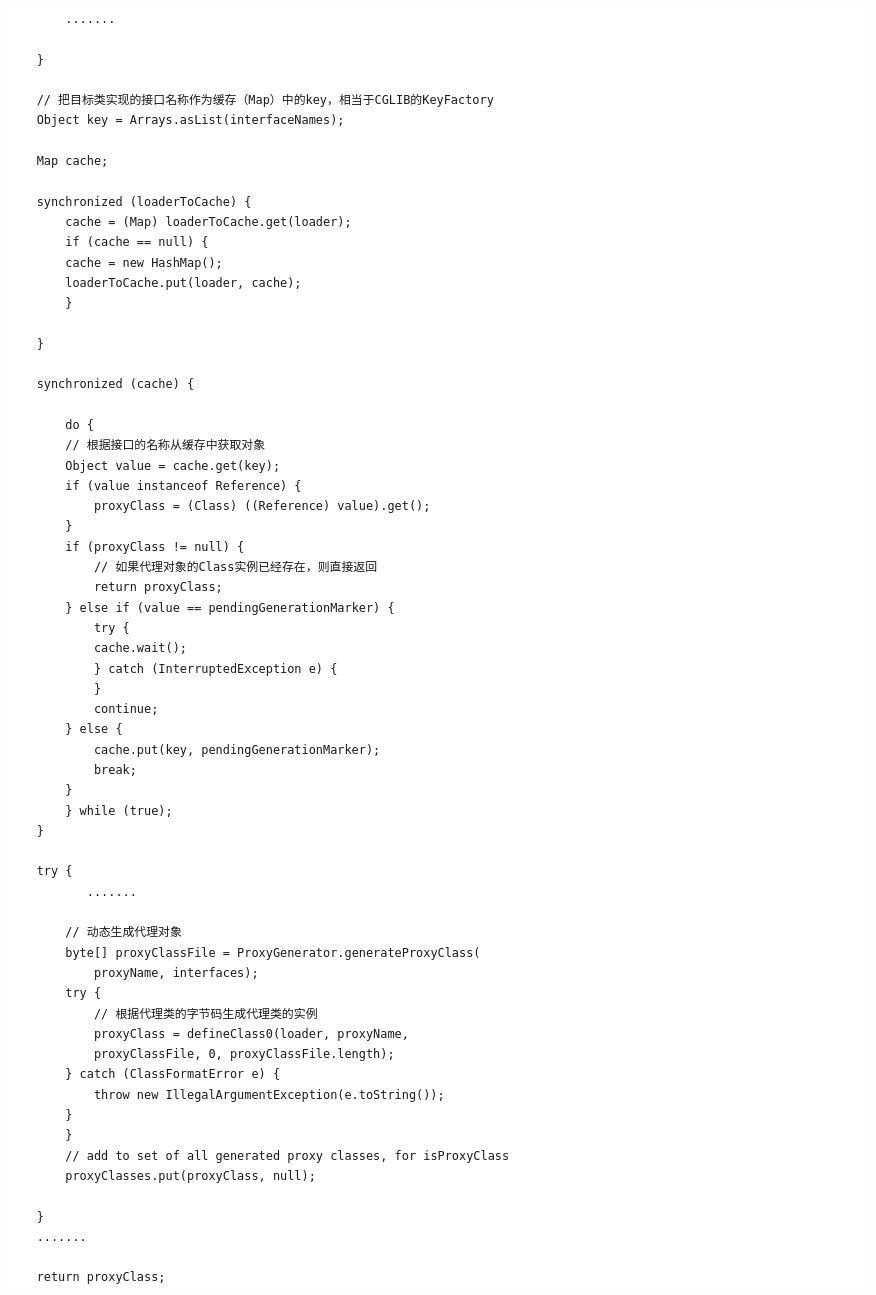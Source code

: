 ```
		.......

	}

	// 把目标类实现的接口名称作为缓存（Map）中的key，相当于CGLIB的KeyFactory
	Object key = Arrays.asList(interfaceNames);

	Map cache;
	
	synchronized (loaderToCache) {
	    cache = (Map) loaderToCache.get(loader);
	    if (cache == null) {
		cache = new HashMap();
		loaderToCache.put(loader, cache);
	    }

	}

	synchronized (cache) {

	    do {
		// 根据接口的名称从缓存中获取对象
		Object value = cache.get(key);
		if (value instanceof Reference) {
		    proxyClass = (Class) ((Reference) value).get();
		}
		if (proxyClass != null) {
		    // 如果代理对象的Class实例已经存在，则直接返回
		    return proxyClass;
		} else if (value == pendingGenerationMarker) {
		    try {
			cache.wait();
		    } catch (InterruptedException e) {
		    }
		    continue;
		} else {
		    cache.put(key, pendingGenerationMarker);
		    break;
		}
	    } while (true);
	}

	try {
	       .......
		
		// 动态生成代理对象
		byte[] proxyClassFile = ProxyGenerator.generateProxyClass(
		    proxyName, interfaces);
		try {
			// 根据代理类的字节码生成代理类的实例
		    proxyClass = defineClass0(loader, proxyName,
			proxyClassFile, 0, proxyClassFile.length);
		} catch (ClassFormatError e) {
		    throw new IllegalArgumentException(e.toString());
		}
	    }
	    // add to set of all generated proxy classes, for isProxyClass
	    proxyClasses.put(proxyClass, null);

	} 
	.......
	
	return proxyClass;
```